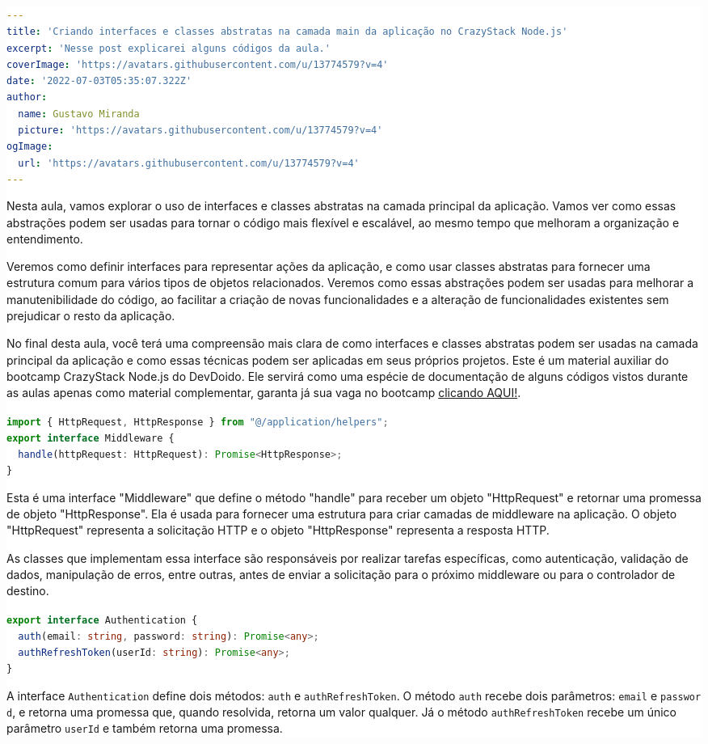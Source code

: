 ```yaml
---
title: 'Criando interfaces e classes abstratas na camada main da aplicação no CrazyStack Node.js'
excerpt: 'Nesse post explicarei alguns códigos da aula.'
coverImage: 'https://avatars.githubusercontent.com/u/13774579?v=4'
date: '2022-07-03T05:35:07.322Z'
author:
  name: Gustavo Miranda
  picture: 'https://avatars.githubusercontent.com/u/13774579?v=4'
ogImage:
  url: 'https://avatars.githubusercontent.com/u/13774579?v=4'
---
```


Nesta aula, vamos explorar o uso de interfaces e classes abstratas na camada principal da aplicação. Vamos ver como essas abstrações podem ser usadas para tornar o código mais flexível e escalável, ao mesmo tempo que melhoram a organização e entendimento.

Veremos como definir interfaces para representar ações da aplicação, e como usar classes abstratas para fornecer uma estrutura comum para vários tipos de objetos relacionados. Veremos como essas abstrações podem ser usadas para melhorar a manutenibilidade do código, ao facilitar a criação de novas funcionalidades e a alteração de funcionalidades existentes sem prejudicar o resto da aplicação.

No final desta aula, você terá uma compreensão mais clara de como interfaces e classes abstratas podem ser usadas na camada principal da aplicação e como essas técnicas podem ser aplicadas em seus próprios projetos.
Este é um material auxiliar do bootcamp CrazyStack Node.js do DevDoido. Ele servirá como uma espécie de documentação de alguns códigos vistos durante as aulas apenas como material complementar, garanta já sua vaga no bootcamp [clicando AQUI!](https://crazystack.com.br).

```typescript
import { HttpRequest, HttpResponse } from "@/application/helpers";
export interface Middleware {
  handle(httpRequest: HttpRequest): Promise<HttpResponse>;
}
``` 
Esta é uma interface "Middleware" que define o método "handle" para receber um objeto "HttpRequest" e retornar uma promessa de objeto "HttpResponse". Ela é usada para fornecer uma estrutura para criar camadas de middleware na aplicação. O objeto "HttpRequest" representa a solicitação HTTP e o objeto "HttpResponse" representa a resposta HTTP.

As classes que implementam essa interface são responsáveis por realizar tarefas específicas, como autenticação, validação de dados, manipulação de erros, entre outras, antes de enviar a solicitação para o próximo middleware ou para o controlador de destino.

```typescript
export interface Authentication {
  auth(email: string, password: string): Promise<any>;
  authRefreshToken(userId: string): Promise<any>;
}
``` 
A interface `Authentication` define dois métodos: `auth` e `authRefreshToken`. O método `auth` recebe dois parâmetros: `email` e `password`, e retorna uma promessa que, quando resolvida, retorna um valor qualquer. Já o método `authRefreshToken` recebe um único parâmetro `userId` e também retorna uma promessa.
